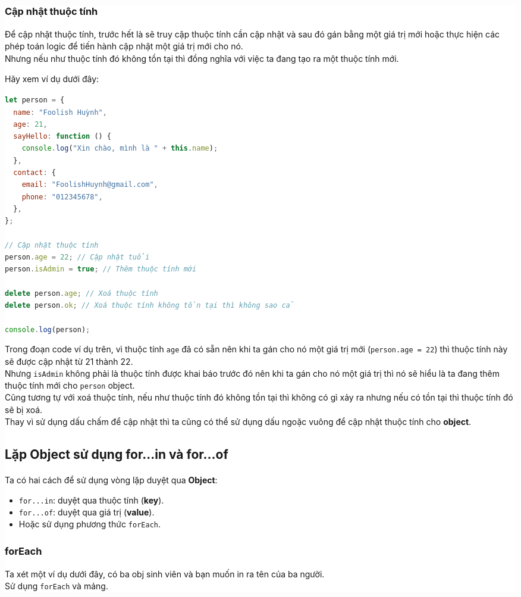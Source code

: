 ### Cập nhật thuộc tính

Để cập nhật thuộc tính, trước hết là sẽ truy cập thuộc tính cần cập nhật và sau đó gán bằng một giá trị mới hoặc thực hiện các phép toán logic để tiến hành cập nhật một giá trị mới cho nó.  
Nhưng nếu như thuộc tính đó không tồn tại thì đồng nghĩa với việc ta đang tạo ra một thuộc tính mới.

Hãy xem ví dụ dưới đây:

```js
let person = {
  name: "Foolish Huỳnh",
  age: 21,
  sayHello: function () {
    console.log("Xin chào, mình là " + this.name);
  },
  contact: {
    email: "FoolishHuynh@gmail.com",
    phone: "012345678",
  },
};

// Cập nhật thuộc tính
person.age = 22; // Cập nhật tuổi
person.isAdmin = true; // Thêm thuộc tính mới

delete person.age; // Xoá thuộc tính
delete person.ok; // Xoá thuộc tính không tồn tại thì không sao cả

console.log(person);
```

Trong đoạn code ví dụ trên, vì thuộc tính `age` đã có sẵn nên khi ta gán cho nó một giá trị mới (`person.age = 22`) thì thuộc tính này sẽ được cập nhật từ 21 thành 22.  
Nhưng `isAdmin` không phải là thuộc tính được khai báo trước đó nên khi ta gán cho nó một giá trị thì nó sẽ hiểu là ta đang thêm thuộc tính mới cho `person` object.  
Cũng tương tự với xoá thuộc tính, nếu như thuộc tính đó không tồn tại thì không có gì xảy ra nhưng nếu có tồn tại thì thuộc tính đó sẽ bị xoá.  
Thay vì sử dụng dấu chấm để cập nhật thì ta cũng có thể sử dụng dấu ngoặc vuông để cập nhật thuộc tính cho **object**.

## Lặp Object sử dụng for...in và for...of

Ta có hai cách để sử dụng vòng lặp duyệt qua **Object**:

- `for...in`: duyệt qua thuộc tính (**key**).
- `for...of`: duyệt qua giá trị (**value**).
- Hoặc sử dụng phương thức `forEach`.

### forEach

Ta xét một ví dụ dưới đây, có ba obj sinh viên và bạn muốn in ra tên của ba người.  
Sử dụng `forEach` và mảng.

